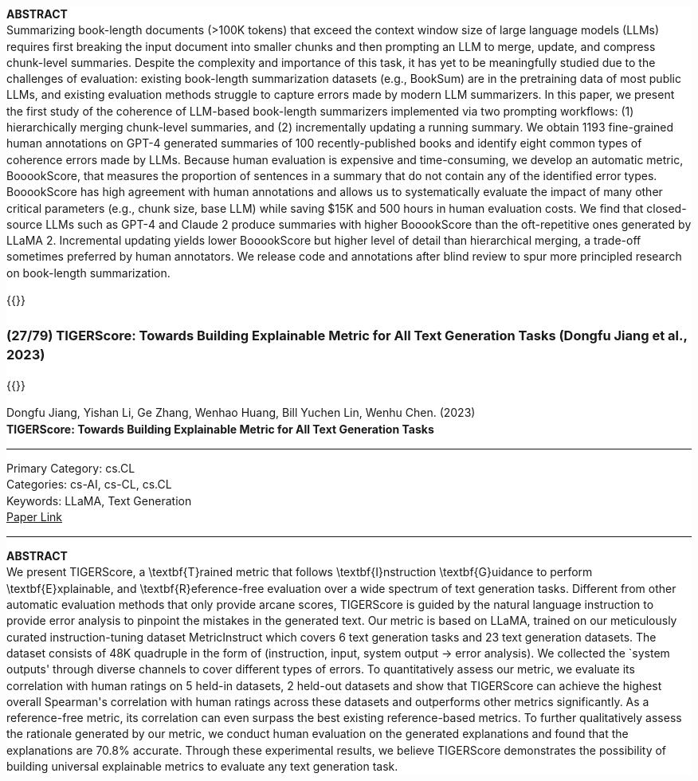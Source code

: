 

**ABSTRACT**  
Summarizing book-length documents (>100K tokens) that exceed the context window size of large language models (LLMs) requires first breaking the input document into smaller chunks and then prompting an LLM to merge, update, and compress chunk-level summaries. Despite the complexity and importance of this task, it has yet to be meaningfully studied due to the challenges of evaluation: existing book-length summarization datasets (e.g., BookSum) are in the pretraining data of most public LLMs, and existing evaluation methods struggle to capture errors made by modern LLM summarizers. In this paper, we present the first study of the coherence of LLM-based book-length summarizers implemented via two prompting workflows: (1) hierarchically merging chunk-level summaries, and (2) incrementally updating a running summary. We obtain 1193 fine-grained human annotations on GPT-4 generated summaries of 100 recently-published books and identify eight common types of coherence errors made by LLMs. Because human evaluation is expensive and time-consuming, we develop an automatic metric, BooookScore, that measures the proportion of sentences in a summary that do not contain any of the identified error types. BooookScore has high agreement with human annotations and allows us to systematically evaluate the impact of many other critical parameters (e.g., chunk size, base LLM) while saving $15K and 500 hours in human evaluation costs. We find that closed-source LLMs such as GPT-4 and Claude 2 produce summaries with higher BooookScore than the oft-repetitive ones generated by LLaMA 2. Incremental updating yields lower BooookScore but higher level of detail than hierarchical merging, a trade-off sometimes preferred by human annotators. We release code and annotations after blind review to spur more principled research on book-length summarization.

{{</citation>}}


### (27/79) TIGERScore: Towards Building Explainable Metric for All Text Generation Tasks (Dongfu Jiang et al., 2023)

{{<citation>}}

Dongfu Jiang, Yishan Li, Ge Zhang, Wenhao Huang, Bill Yuchen Lin, Wenhu Chen. (2023)  
**TIGERScore: Towards Building Explainable Metric for All Text Generation Tasks**  

---
Primary Category: cs.CL  
Categories: cs-AI, cs-CL, cs.CL  
Keywords: LLaMA, Text Generation  
[Paper Link](http://arxiv.org/abs/2310.00752v1)  

---


**ABSTRACT**  
We present TIGERScore, a \textbf{T}rained metric that follows \textbf{I}nstruction \textbf{G}uidance to perform \textbf{E}xplainable, and \textbf{R}eference-free evaluation over a wide spectrum of text generation tasks. Different from other automatic evaluation methods that only provide arcane scores, TIGERScore is guided by the natural language instruction to provide error analysis to pinpoint the mistakes in the generated text. Our metric is based on LLaMA, trained on our meticulously curated instruction-tuning dataset MetricInstruct which covers 6 text generation tasks and 23 text generation datasets. The dataset consists of 48K quadruple in the form of (instruction, input, system output $\rightarrow$ error analysis). We collected the `system outputs' through diverse channels to cover different types of errors. To quantitatively assess our metric, we evaluate its correlation with human ratings on 5 held-in datasets, 2 held-out datasets and show that TIGERScore can achieve the highest overall Spearman's correlation with human ratings across these datasets and outperforms other metrics significantly. As a reference-free metric, its correlation can even surpass the best existing reference-based metrics. To further qualitatively assess the rationale generated by our metric, we conduct human evaluation on the generated explanations and found that the explanations are 70.8\% accurate. Through these experimental results, we believe TIGERScore demonstrates the possibility of building universal explainable metrics to evaluate any text generation task.
